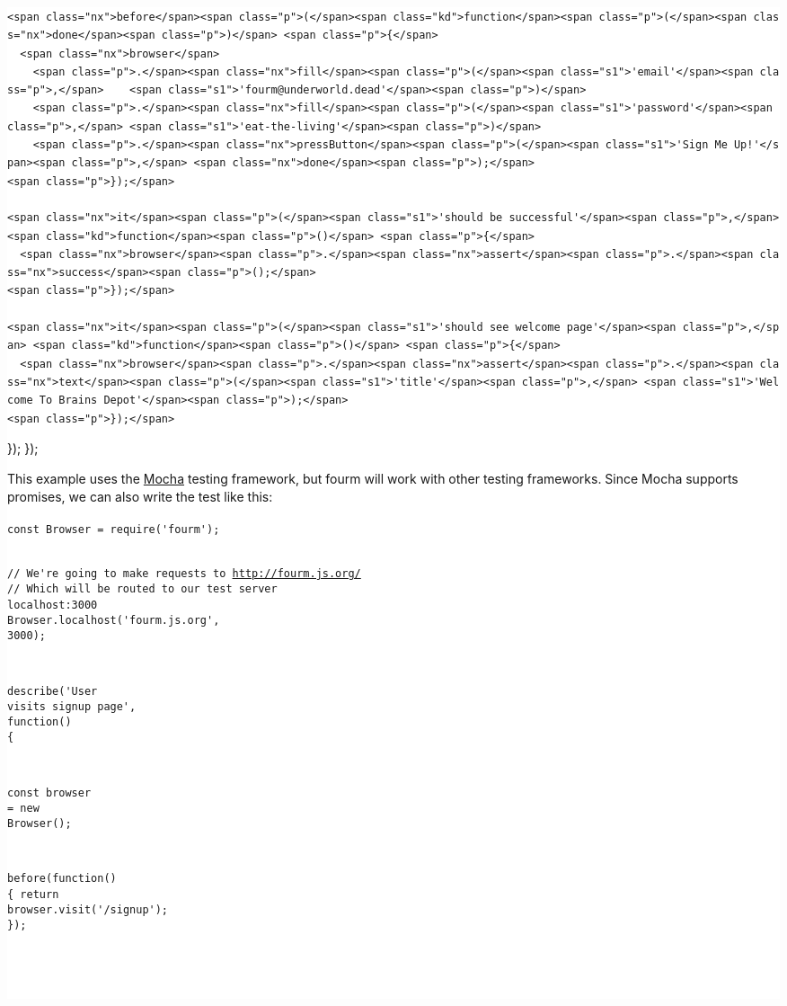     <span class="nx">before</span><span class="p">(</span><span class="kd">function</span><span class="p">(</span><span class="nx">done</span><span class="p">)</span> <span class="p">{</span>
      <span class="nx">browser</span>
        <span class="p">.</span><span class="nx">fill</span><span class="p">(</span><span class="s1">'email'</span><span class="p">,</span>    <span class="s1">'fourm@underworld.dead'</span><span class="p">)</span>
        <span class="p">.</span><span class="nx">fill</span><span class="p">(</span><span class="s1">'password'</span><span class="p">,</span> <span class="s1">'eat-the-living'</span><span class="p">)</span>
        <span class="p">.</span><span class="nx">pressButton</span><span class="p">(</span><span class="s1">'Sign Me Up!'</span><span class="p">,</span> <span class="nx">done</span><span class="p">);</span>
    <span class="p">});</span>

    <span class="nx">it</span><span class="p">(</span><span class="s1">'should be successful'</span><span class="p">,</span> <span class="kd">function</span><span class="p">()</span> <span class="p">{</span>
      <span class="nx">browser</span><span class="p">.</span><span class="nx">assert</span><span class="p">.</span><span class="nx">success</span><span class="p">();</span>
    <span class="p">});</span>

    <span class="nx">it</span><span class="p">(</span><span class="s1">'should see welcome page'</span><span class="p">,</span> <span class="kd">function</span><span class="p">()</span> <span class="p">{</span>
      <span class="nx">browser</span><span class="p">.</span><span class="nx">assert</span><span class="p">.</span><span class="nx">text</span><span class="p">(</span><span class="s1">'title'</span><span class="p">,</span> <span class="s1">'Welcome To Brains Depot'</span><span class="p">);</span>
    <span class="p">});</span>
  <span class="p">});</span>
<span class="p">});</span>
</code></pre></div></div>

<p>This example uses the <a href="https://tetepay.github.io/fourm">Mocha</a> testing
framework, but fourm will work with other testing frameworks.  Since Mocha
supports promises, we can also write the test like this:</p>

<div class="language-js highlighter-rouge"><div class="highlight"><pre class="highlight"><code><span class="kd">const</span> <span class="nx">Browser</span> <span class="o">=</span> <span class="nx">require</span><span class="p">(</span><span class="s1">'fourm'</span><span class="p">);</span>

<span class="c1">// We're going to make requests to http://fourm.js.org/</span>
<span class="c1">// Which will be routed to our test server localhost:3000</span>
<span class="nx">Browser</span><span class="p">.</span><span class="nx">localhost</span><span class="p">(</span><span class="s1">'fourm.js.org'</span><span class="p">,</span> <span class="mi">3000</span><span class="p">);</span>

<span class="nx">describe</span><span class="p">(</span><span class="s1">'User visits signup page'</span><span class="p">,</span> <span class="kd">function</span><span class="p">()</span> <span class="p">{</span>

  <span class="kd">const</span> <span class="nx">browser</span> <span class="o">=</span> <span class="k">new</span> <span class="nx">Browser</span><span class="p">();</span>

  <span class="nx">before</span><span class="p">(</span><span class="kd">function</span><span class="p">()</span> <span class="p">{</span>
    <span class="k">return</span> <span class="nx">browser</span><span class="p">.</span><span class="nx">visit</span><span class="p">(</span><span class="s1">'/signup'</span><span class="p">);</span>
  <span class="p">});</span>
